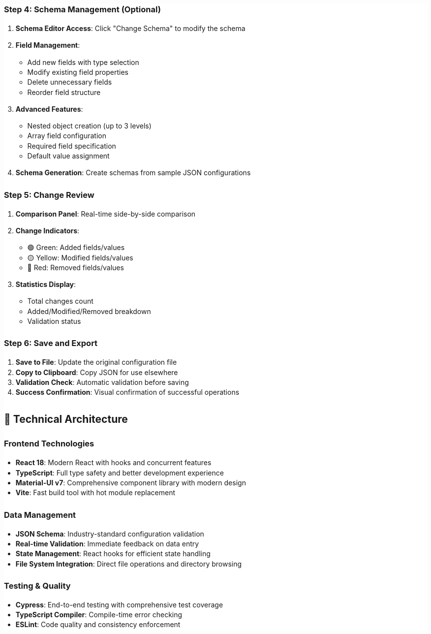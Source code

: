 ### Step 4: Schema Management (Optional)
1. **Schema Editor Access**: Click "Change Schema" to modify the schema
2. **Field Management**:
   - Add new fields with type selection
   - Modify existing field properties
   - Delete unnecessary fields
   - Reorder field structure

3. **Advanced Features**:
   - Nested object creation (up to 3 levels)
   - Array field configuration
   - Required field specification
   - Default value assignment

4. **Schema Generation**: Create schemas from sample JSON configurations

### Step 5: Change Review
1. **Comparison Panel**: Real-time side-by-side comparison
2. **Change Indicators**:
   - 🟢 Green: Added fields/values
   - 🟡 Yellow: Modified fields/values
   - 🔴 Red: Removed fields/values

3. **Statistics Display**:
   - Total changes count
   - Added/Modified/Removed breakdown
   - Validation status

### Step 6: Save and Export
1. **Save to File**: Update the original configuration file
2. **Copy to Clipboard**: Copy JSON for use elsewhere
3. **Validation Check**: Automatic validation before saving
4. **Success Confirmation**: Visual confirmation of successful operations

## 🔧 Technical Architecture

### Frontend Technologies
- **React 18**: Modern React with hooks and concurrent features
- **TypeScript**: Full type safety and better development experience
- **Material-UI v7**: Comprehensive component library with modern design
- **Vite**: Fast build tool with hot module replacement

### Data Management
- **JSON Schema**: Industry-standard configuration validation
- **Real-time Validation**: Immediate feedback on data entry
- **State Management**: React hooks for efficient state handling
- **File System Integration**: Direct file operations and directory browsing

### Testing & Quality
- **Cypress**: End-to-end testing with comprehensive test coverage
- **TypeScript Compiler**: Compile-time error checking
- **ESLint**: Code quality and consistency enforcement
